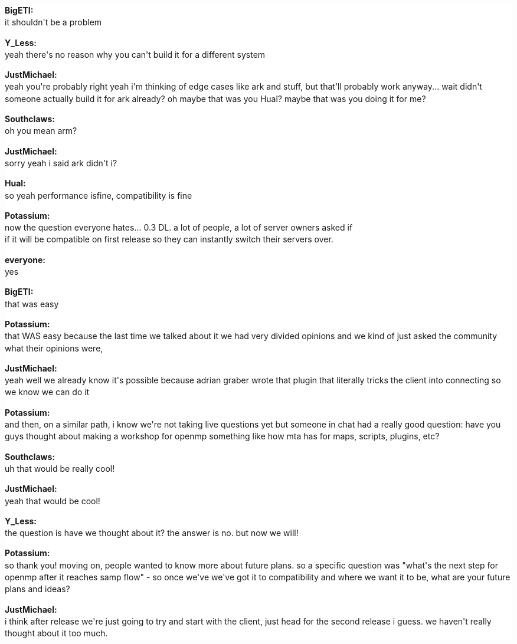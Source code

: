 **BigETI:**  
it shouldn't be a problem

**Y_Less:**  
yeah there's no reason why you can't build it for a different system

**JustMichael:**  
yeah you're probably right yeah i'm thinking of edge cases like ark and stuff, but that'll probably work anyway... wait didn't someone actually build it for ark already? oh maybe that was you Hual? maybe that was you doing it for me?

**Southclaws:**  
oh you mean arm?

**JustMichael:**  
sorry yeah i said ark didn't i?

**Hual:**  
so yeah performance isfine, compatibility is fine

**Potassium:**  
now the question everyone hates... 0.3 DL. a lot of people, a lot of server owners asked if  
if it will be compatible on first release so they can instantly switch their servers over.

**everyone:**  
yes

**BigETI:**  
that was easy

**Potassium:**  
that WAS easy because the last time we talked about it we had very divided opinions and we kind of just asked the community what their opinions were,

**JustMichael:**  
yeah well we already know it's possible because adrian graber wrote that plugin that literally tricks the client into connecting so we know we can do it

**Potassium:**  
and then, on a similar path, i know we're not taking live questions yet but someone in chat had a really good question: have you guys thought about making a workshop for openmp something like how mta has for maps, scripts, plugins, etc?

**Southclaws:**  
uh that would be really cool!

**JustMichael:**  
yeah that would be cool!

**Y_Less:**  
the question is have we thought about it? the answer is no. but now we will!

**Potassium:**  
so thank you! moving on, people wanted to know more about future plans. so a specific question was "what's the next step for openmp after it reaches samp flow" - so once we've we've got it to compatibility and where we want it to be, what are your future plans and ideas?

**JustMichael:**  
i think after release we're just going to try and start with the client, just head for the second release i guess. we haven't really thought about it too much.
